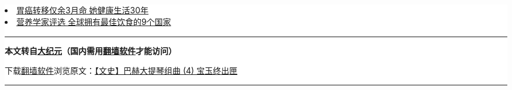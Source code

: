 <li><a href="https://github.com/1992513/djy/blob/master/gb/24/8/23/n14316385.md#1">胃癌转移仅余3月命 她健康生活30年</a></li>
<li><a href="https://github.com/1992513/djy/blob/master/gb/24/8/28/n14319371.md#1">营养学家评选 全球拥有最佳饮食的9个国家</a></li>
<hr>
<strong>本文转自<a href="https://www.epochtimes.com">大纪元</a>（国内需用<a href="https://github.com/1992513/www/blob/master/README.md#8">翻墙软件</a>才能访问）</strong><p>下载<a href="https://github.com/1992513/www/blob/master/README.md#8">翻墙软件</a>浏览原文：<a href="https://www.epochtimes.com/gb/18/12/2/n10887195.htm">【文史】巴赫大提琴组曲 (4) 宝玉终出匣</a></p><hr>